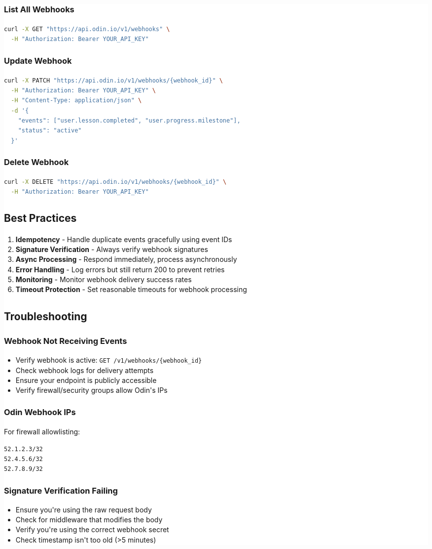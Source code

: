 ### List All Webhooks

```bash
curl -X GET "https://api.odin.io/v1/webhooks" \
  -H "Authorization: Bearer YOUR_API_KEY"
```

### Update Webhook

```bash
curl -X PATCH "https://api.odin.io/v1/webhooks/{webhook_id}" \
  -H "Authorization: Bearer YOUR_API_KEY" \
  -H "Content-Type: application/json" \
  -d '{
    "events": ["user.lesson.completed", "user.progress.milestone"],
    "status": "active"
  }'
```

### Delete Webhook

```bash
curl -X DELETE "https://api.odin.io/v1/webhooks/{webhook_id}" \
  -H "Authorization: Bearer YOUR_API_KEY"
```

## Best Practices

1. **Idempotency** - Handle duplicate events gracefully using event IDs
2. **Signature Verification** - Always verify webhook signatures
3. **Async Processing** - Respond immediately, process asynchronously
4. **Error Handling** - Log errors but still return 200 to prevent retries
5. **Monitoring** - Monitor webhook delivery success rates
6. **Timeout Protection** - Set reasonable timeouts for webhook processing

## Troubleshooting

### Webhook Not Receiving Events

- Verify webhook is active: `GET /v1/webhooks/{webhook_id}`
- Check webhook logs for delivery attempts
- Ensure your endpoint is publicly accessible
- Verify firewall/security groups allow Odin's IPs

### Odin Webhook IPs

For firewall allowlisting:

```
52.1.2.3/32
52.4.5.6/32
52.7.8.9/32
```

### Signature Verification Failing

- Ensure you're using the raw request body
- Check for middleware that modifies the body
- Verify you're using the correct webhook secret
- Check timestamp isn't too old (>5 minutes)
